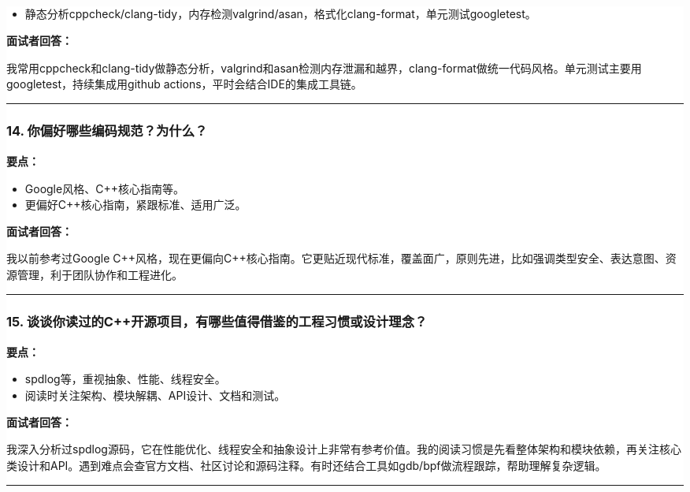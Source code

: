 * 静态分析cppcheck/clang-tidy，内存检测valgrind/asan，格式化clang-format，单元测试googletest。

**面试者回答：**

我常用cppcheck和clang-tidy做静态分析，valgrind和asan检测内存泄漏和越界，clang-format做统一代码风格。单元测试主要用googletest，持续集成用github actions，平时会结合IDE的集成工具链。

---

### 14. 你偏好哪些编码规范？为什么？

**要点：**

* Google风格、C++核心指南等。
* 更偏好C++核心指南，紧跟标准、适用广泛。

**面试者回答：**

我以前参考过Google C++风格，现在更偏向C++核心指南。它更贴近现代标准，覆盖面广，原则先进，比如强调类型安全、表达意图、资源管理，利于团队协作和工程进化。

---

### 15. 谈谈你读过的C++开源项目，有哪些值得借鉴的工程习惯或设计理念？

**要点：**

* spdlog等，重视抽象、性能、线程安全。
* 阅读时关注架构、模块解耦、API设计、文档和测试。

**面试者回答：**

我深入分析过spdlog源码，它在性能优化、线程安全和抽象设计上非常有参考价值。我的阅读习惯是先看整体架构和模块依赖，再关注核心类设计和API。遇到难点会查官方文档、社区讨论和源码注释。有时还结合工具如gdb/bpf做流程跟踪，帮助理解复杂逻辑。

---






